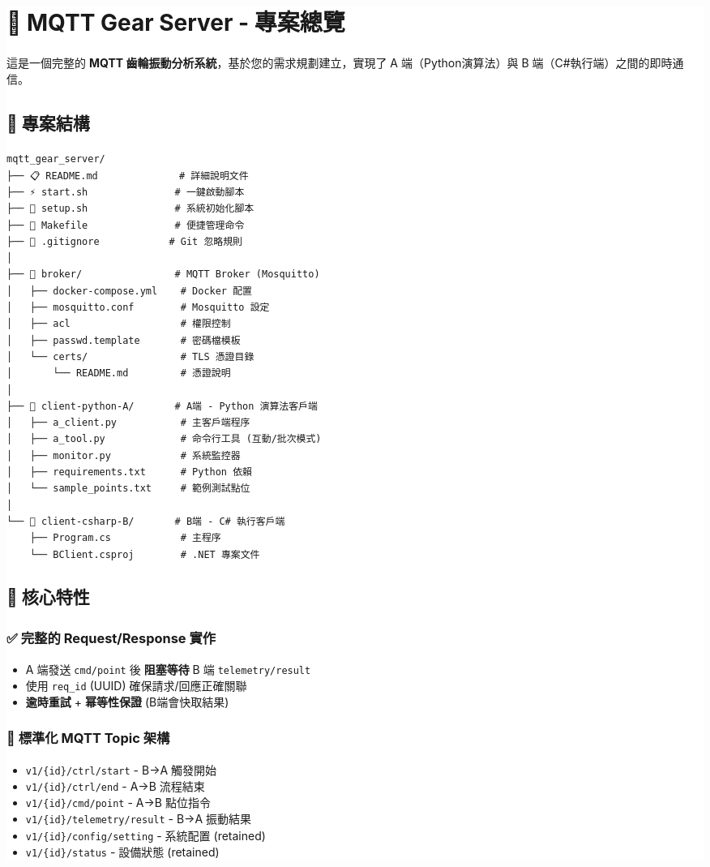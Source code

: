 # 🚀 MQTT Gear Server - 專案總覽

這是一個完整的 **MQTT 齒輪振動分析系統**，基於您的需求規劃建立，實現了 A 端（Python演算法）與 B 端（C#執行端）之間的即時通信。

## 📁 專案結構

```
mqtt_gear_server/
├── 📋 README.md              # 詳細說明文件
├── ⚡ start.sh               # 一鍵啟動腳本
├── 🔧 setup.sh               # 系統初始化腳本  
├── 🎯 Makefile               # 便捷管理命令
├── 🙈 .gitignore            # Git 忽略規則
│
├── 🐳 broker/                # MQTT Broker (Mosquitto)
│   ├── docker-compose.yml    # Docker 配置
│   ├── mosquitto.conf        # Mosquitto 設定
│   ├── acl                   # 權限控制
│   ├── passwd.template       # 密碼檔模板
│   └── certs/                # TLS 憑證目錄
│       └── README.md         # 憑證說明
│
├── 🐍 client-python-A/       # A端 - Python 演算法客戶端
│   ├── a_client.py           # 主客戶端程序
│   ├── a_tool.py             # 命令行工具 (互動/批次模式)
│   ├── monitor.py            # 系統監控器
│   ├── requirements.txt      # Python 依賴
│   └── sample_points.txt     # 範例測試點位
│
└── 🔷 client-csharp-B/       # B端 - C# 執行客戶端
    ├── Program.cs            # 主程序
    └── BClient.csproj        # .NET 專案文件
```

## 🌟 核心特性

### ✅ **完整的 Request/Response 實作**
- A 端發送 `cmd/point` 後 **阻塞等待** B 端 `telemetry/result`
- 使用 `req_id` (UUID) 確保請求/回應正確關聯
- **逾時重試** + **幂等性保證** (B端會快取結果)

### 📡 **標準化 MQTT Topic 架構** 
- `v1/{id}/ctrl/start` - B→A 觸發開始
- `v1/{id}/ctrl/end` - A→B 流程結束
- `v1/{id}/cmd/point` - A→B 點位指令
- `v1/{id}/telemetry/result` - B→A 振動結果
- `v1/{id}/config/setting` - 系統配置 (retained)
- `v1/{id}/status` - 設備狀態 (retained)
